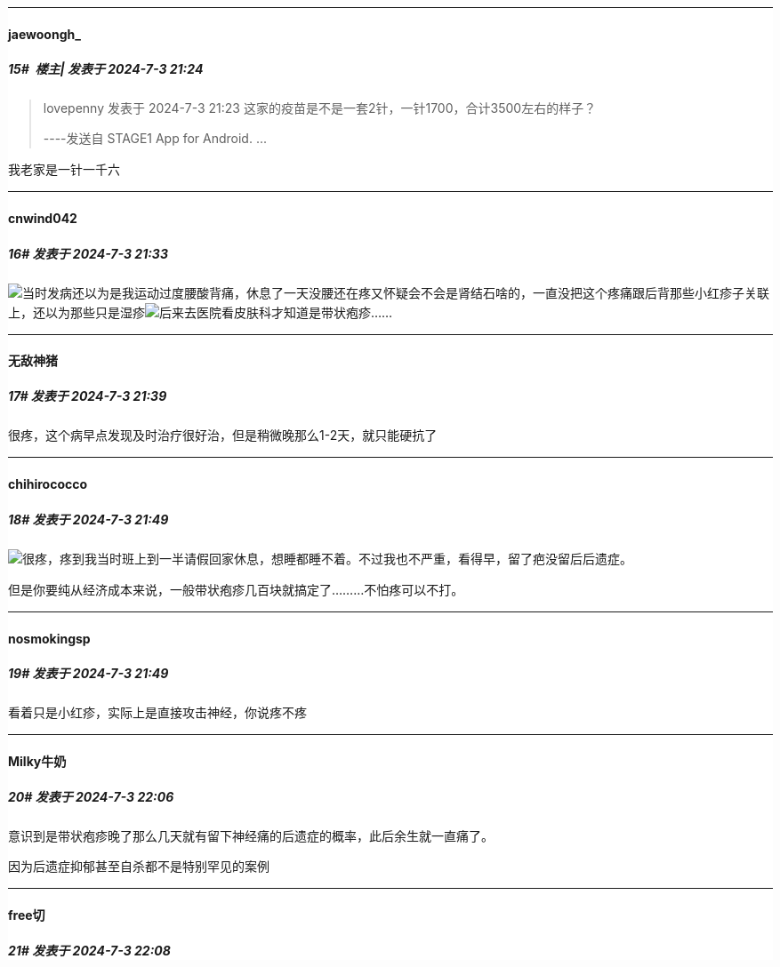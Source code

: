 *****

####  jaewoongh_  
##### 15#         楼主| 发表于 2024-7-3 21:24

<blockquote>lovepenny 发表于 2024-7-3 21:23
这家的疫苗是不是一套2针，一针1700，合计3500左右的样子？

----发送自 STAGE1 App for Android. ...</blockquote>
我老家是一针一千六

*****

####  cnwind042  
##### 16#       发表于 2024-7-3 21:33

<img src="https://static.saraba1st.com/image/smiley/face2017/009.gif" referrerpolicy="no-referrer">当时发病还以为是我运动过度腰酸背痛，休息了一天没腰还在疼又怀疑会不会是肾结石啥的，一直没把这个疼痛跟后背那些小红疹子关联上，还以为那些只是湿疹<img src="https://static.saraba1st.com/image/smiley/face2017/180.png" referrerpolicy="no-referrer">后来去医院看皮肤科才知道是带状疱疹……

*****

####  无敌神猪  
##### 17#       发表于 2024-7-3 21:39

很疼，这个病早点发现及时治疗很好治，但是稍微晚那么1-2天，就只能硬抗了

*****

####  chihirococco  
##### 18#       发表于 2024-7-3 21:49

<img src="https://static.saraba1st.com/image/smiley/face2017/118.png" referrerpolicy="no-referrer">很疼，疼到我当时班上到一半请假回家休息，想睡都睡不着。不过我也不严重，看得早，留了疤没留后后遗症。

但是你要纯从经济成本来说，一般带状疱疹几百块就搞定了………不怕疼可以不打。

*****

####  nosmokingsp  
##### 19#       发表于 2024-7-3 21:49

看着只是小红疹，实际上是直接攻击神经，你说疼不疼

*****

####  Milky牛奶  
##### 20#       发表于 2024-7-3 22:06

意识到是带状疱疹晚了那么几天就有留下神经痛的后遗症的概率，此后余生就一直痛了。

因为后遗症抑郁甚至自杀都不是特别罕见的案例

*****

####  free切  
##### 21#       发表于 2024-7-3 22:08

